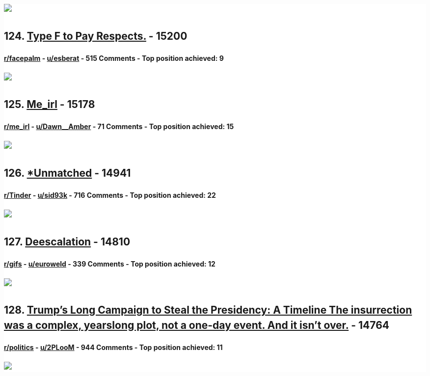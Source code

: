 <a href="https://v.redd.it/l6r3l282oul71"><img src="https://b.thumbs.redditmedia.com/GVFsVIVSmWuxrYfOU7w-M_Tf1_w91Y4zCW5d1zVC4Yg.jpg"></img></a>

## 124. [Type F to Pay Respects.](http://reddit.com/r/facepalm/comments/piyb6b/type_f_to_pay_respects/) - 15200
#### [r/facepalm](http://reddit.com/r/facepalm) - [u/esberat](http://reddit.com/u/esberat) - 515 Comments - Top position achieved: 9

<a href="https://i.redd.it/jh8bivohkvl71.jpg"><img src="https://a.thumbs.redditmedia.com/9qf5gdi67xg7FBKw918mXl3-cEKa1PzFAmrvDn57jV0.jpg"></img></a>

## 125. [Me_irl](http://reddit.com/r/me_irl/comments/pj4ipx/me_irl/) - 15178
#### [r/me_irl](http://reddit.com/r/me_irl) - [u/__Dawn__Amber__](http://reddit.com/u/__Dawn__Amber__) - 71 Comments - Top position achieved: 15

<a href="https://i.redd.it/b7jx3c838xl71.png"><img src="https://b.thumbs.redditmedia.com/xGz-WblBiVbPBOQAi0GhoSBkZYvVcX2vh5VMZNr2NNU.jpg"></img></a>

## 126. [*Unmatched](http://reddit.com/r/Tinder/comments/pj7lcn/unmatched/) - 14941
#### [r/Tinder](http://reddit.com/r/Tinder) - [u/sid93k](http://reddit.com/u/sid93k) - 716 Comments - Top position achieved: 22

<a href="https://i.redd.it/vrgl52tnyxl71.jpg"><img src="https://b.thumbs.redditmedia.com/89-D4LTN59V2ByOGdxauaBmUu_I0gpE82ATfqbjq4_k.jpg"></img></a>

## 127. [Deescalation](http://reddit.com/r/gifs/comments/pisk8z/deescalation/) - 14810
#### [r/gifs](http://reddit.com/r/gifs) - [u/euroweld](http://reddit.com/u/euroweld) - 339 Comments - Top position achieved: 12

<a href="https://i.redd.it/pchnobohctl71.gif"><img src="https://a.thumbs.redditmedia.com/DwYYfOlFsrOAUuvl58xjhgIxxIzn_ls01r9t-Q0IUe0.jpg"></img></a>

## 128. [Trump’s Long Campaign to Steal the Presidency: A Timeline The insurrection was a complex, yearslong plot, not a one-day event. And it isn’t over.](http://reddit.com/r/politics/comments/piowpv/trumps_long_campaign_to_steal_the_presidency_a/) - 14764
#### [r/politics](http://reddit.com/r/politics) - [u/2PLooM](http://reddit.com/u/2PLooM) - 944 Comments - Top position achieved: 11

<a href="https://nymag.com/intelligencer/article/trump-campaign-steal-presidency-timeline.html"><img src="https://b.thumbs.redditmedia.com/xAQ3itxLBp30zxcCXXr7GGocdqA36WE7BWIKEVMVqHE.jpg"></img></a>
